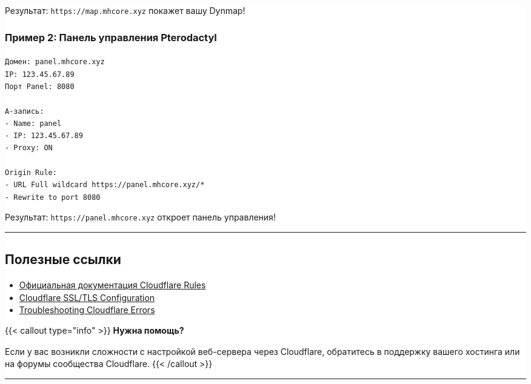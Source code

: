Результат: `https://map.mhcore.xyz` покажет вашу Dynmap!

### Пример 2: Панель управления Pterodactyl

```
Домен: panel.mhcore.xyz
IP: 123.45.67.89
Порт Panel: 8080

A-запись:
- Name: panel
- IP: 123.45.67.89
- Proxy: ON

Origin Rule:
- URL Full wildcard https://panel.mhcore.xyz/*
- Rewrite to port 8080
```

Результат: `https://panel.mhcore.xyz` откроет панель управления!

---

## Полезные ссылки

- [Официальная документация Cloudflare Rules](https://developers.cloudflare.com/rules/)
- [Cloudflare SSL/TLS Configuration](https://developers.cloudflare.com/ssl/)
- [Troubleshooting Cloudflare Errors](https://developers.cloudflare.com/support/troubleshooting/)

{{< callout type="info" >}}
**Нужна помощь?**

Если у вас возникли сложности с настройкой веб-сервера через Cloudflare, обратитесь в поддержку вашего хостинга или на форумы сообщества Cloudflare.
{{< /callout >}}

---
